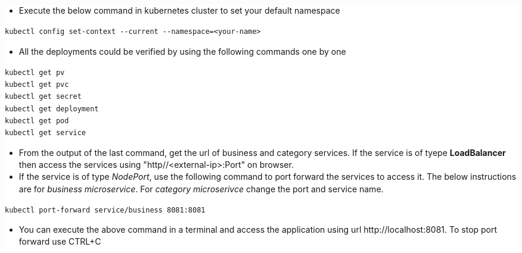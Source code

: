 ```shell script
```
- Execute the below command in kubernetes cluster to set your default namespace
```shell script
kubectl config set-context --current --namespace=<your-name>
```
- All the deployments could be verified by using the following commands one by one
```shell script
kubectl get pv
kubectl get pvc
kubectl get secret
kubectl get deployment
kubectl get pod
kubectl get service
```
- From the output of the last command, get the url of business and category services. If the service is of tyepe **LoadBalancer** then access the services using "http//\<external-ip>:Port" on browser.
- If the service is of type *NodePort*, use the following command to port forward the services to access it. The below instructions are for *business microservice*. For *category microserivce* change the port and service name.
```shell script
kubectl port-forward service/business 8081:8081
```
- You can execute the above command in a terminal and access the application using url http://localhost:8081. To stop port forward use CTRL+C


